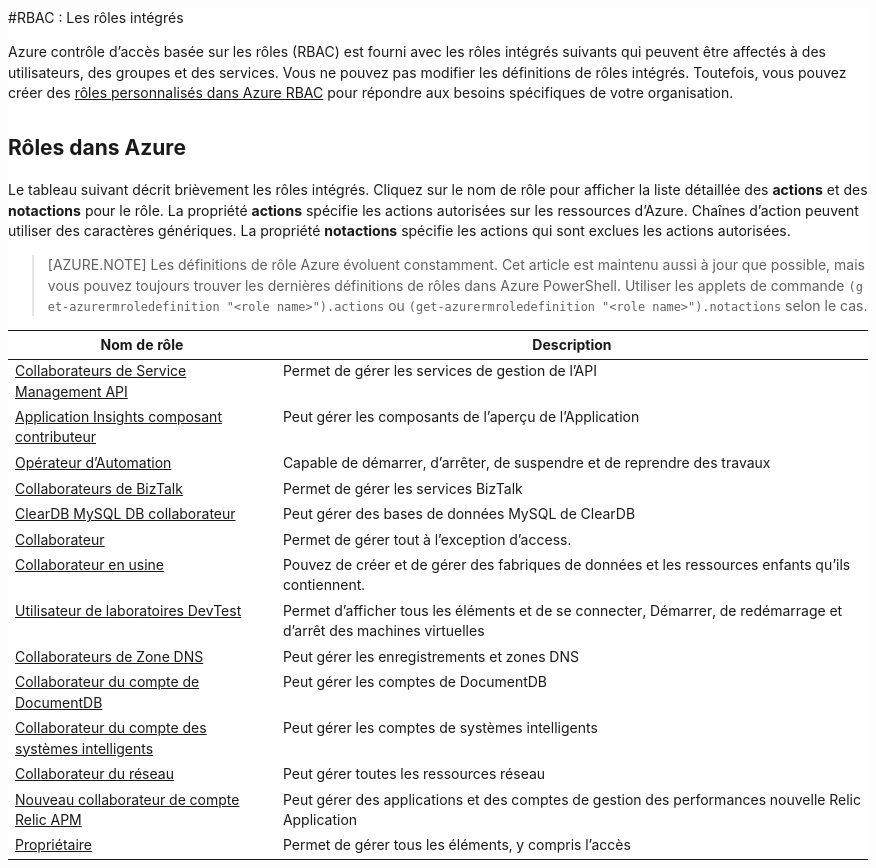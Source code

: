 <properties
    pageTitle="RBAC : Les rôles intégrés | Microsoft Azure"
    description="Cette rubrique décrit l’intégré dans les rôles de contrôle d’accès basé sur les rôles (RBAC)."
    services="active-directory"
    documentationCenter=""
    authors="kgremban"
    manager="femila"
    editor=""/>

<tags
    ms.service="active-directory"
    ms.devlang="na"
    ms.topic="article"
    ms.tgt_pltfrm="na"
    ms.workload="identity"
    ms.date="08/25/2016"
    ms.author="kgremban"/>

#<a name="rbac-built-in-roles"></a>RBAC : Les rôles intégrés

Azure contrôle d’accès basée sur les rôles (RBAC) est fourni avec les rôles intégrés suivants qui peuvent être affectés à des utilisateurs, des groupes et des services. Vous ne pouvez pas modifier les définitions de rôles intégrés. Toutefois, vous pouvez créer des [rôles personnalisés dans Azure RBAC](role-based-access-control-custom-roles.md) pour répondre aux besoins spécifiques de votre organisation.

## <a name="roles-in-azure"></a>Rôles dans Azure

Le tableau suivant décrit brièvement les rôles intégrés. Cliquez sur le nom de rôle pour afficher la liste détaillée des **actions** et des **notactions** pour le rôle. La propriété **actions** spécifie les actions autorisées sur les ressources d’Azure. Chaînes d’action peuvent utiliser des caractères génériques. La propriété **notactions** spécifie les actions qui sont exclues les actions autorisées.

>[AZURE.NOTE] Les définitions de rôle Azure évoluent constamment. Cet article est maintenu aussi à jour que possible, mais vous pouvez toujours trouver les dernières définitions de rôles dans Azure PowerShell. Utiliser les applets de commande `(get-azurermroledefinition "<role name>").actions` ou `(get-azurermroledefinition "<role name>").notactions` selon le cas.

| Nom de rôle | Description |
| --------- | ----------- |
| [Collaborateurs de Service Management API](#api-management-service-contributor) | Permet de gérer les services de gestion de l’API |
| [Application Insights composant contributeur](#application-insights-component-contributor) | Peut gérer les composants de l’aperçu de l’Application |
| [Opérateur d’Automation](#automation-operator) | Capable de démarrer, d’arrêter, de suspendre et de reprendre des travaux |
| [Collaborateurs de BizTalk](#biztalk-contributor) | Permet de gérer les services BizTalk |
| [ClearDB MySQL DB collaborateur](#cleardb-mysql-db-contributor) | Peut gérer des bases de données MySQL de ClearDB |
| [Collaborateur](#contributor) | Permet de gérer tout à l’exception d’access. |
| [Collaborateur en usine](#data-factory-contributor) | Pouvez de créer et de gérer des fabriques de données et les ressources enfants qu’ils contiennent. |
| [Utilisateur de laboratoires DevTest](#devtest-labs-user) | Permet d’afficher tous les éléments et de se connecter, Démarrer, de redémarrage et d’arrêt des machines virtuelles |
| [Collaborateurs de Zone DNS](#dns-zone-contributor) | Peut gérer les enregistrements et zones DNS |
| [Collaborateur du compte de DocumentDB](#documentdb-account-contributor) | Peut gérer les comptes de DocumentDB |
| [Collaborateur du compte des systèmes intelligents](#intelligent-systems-account-contributor) | Peut gérer les comptes de systèmes intelligents |
| [Collaborateur du réseau](#network-contributor) | Peut gérer toutes les ressources réseau |
| [Nouveau collaborateur de compte Relic APM](#new-relic-apm-account-contributor) | Peut gérer des applications et des comptes de gestion des performances nouvelle Relic Application |
| [Propriétaire](#owner) | Permet de gérer tous les éléments, y compris l’accès |